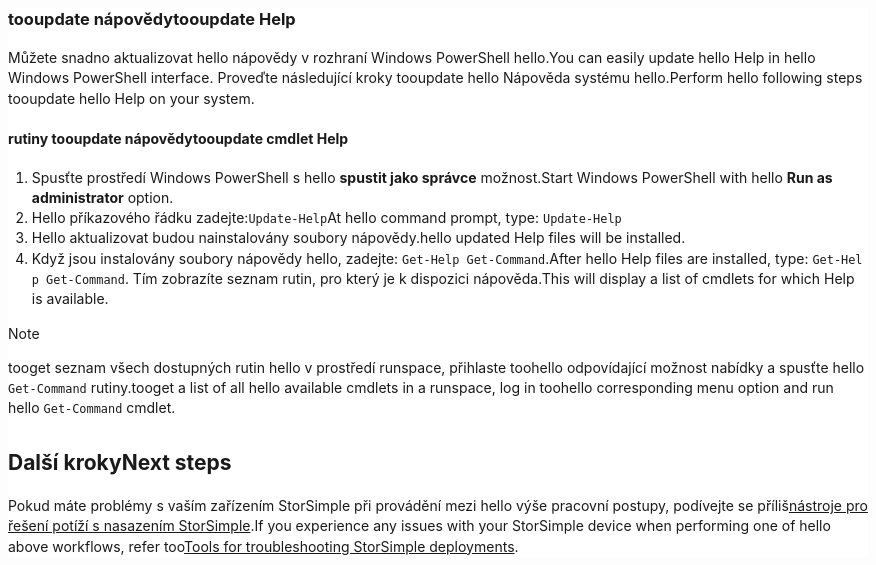 ### <a name="tooupdate-help"></a><span data-ttu-id="99ef7-245">tooupdate nápovědy</span><span class="sxs-lookup"><span data-stu-id="99ef7-245">tooupdate Help</span></span>

<span data-ttu-id="99ef7-246">Můžete snadno aktualizovat hello nápovědy v rozhraní Windows PowerShell hello.</span><span class="sxs-lookup"><span data-stu-id="99ef7-246">You can easily update hello Help in hello Windows PowerShell interface.</span></span> <span data-ttu-id="99ef7-247">Proveďte následující kroky tooupdate hello Nápověda systému hello.</span><span class="sxs-lookup"><span data-stu-id="99ef7-247">Perform hello following steps tooupdate hello Help on your system.</span></span>

#### <a name="tooupdate-cmdlet-help"></a><span data-ttu-id="99ef7-248">rutiny tooupdate nápovědy</span><span class="sxs-lookup"><span data-stu-id="99ef7-248">tooupdate cmdlet Help</span></span>
1. <span data-ttu-id="99ef7-249">Spusťte prostředí Windows PowerShell s hello **spustit jako správce** možnost.</span><span class="sxs-lookup"><span data-stu-id="99ef7-249">Start Windows PowerShell with hello **Run as administrator** option.</span></span>
2. <span data-ttu-id="99ef7-250">Hello příkazového řádku zadejte:`Update-Help`</span><span class="sxs-lookup"><span data-stu-id="99ef7-250">At hello command prompt, type:  `Update-Help`</span></span>
3. <span data-ttu-id="99ef7-251">Hello aktualizovat budou nainstalovány soubory nápovědy.</span><span class="sxs-lookup"><span data-stu-id="99ef7-251">hello updated Help files will be installed.</span></span>
4. <span data-ttu-id="99ef7-252">Když jsou instalovány soubory nápovědy hello, zadejte: `Get-Help Get-Command`.</span><span class="sxs-lookup"><span data-stu-id="99ef7-252">After hello Help files are installed, type: `Get-Help Get-Command`.</span></span> <span data-ttu-id="99ef7-253">Tím zobrazíte seznam rutin, pro který je k dispozici nápověda.</span><span class="sxs-lookup"><span data-stu-id="99ef7-253">This will display a list of cmdlets for which Help is available.</span></span>

> [!NOTE]
> <span data-ttu-id="99ef7-254">tooget seznam všech dostupných rutin hello v prostředí runspace, přihlaste toohello odpovídající možnost nabídky a spusťte hello `Get-Command` rutiny.</span><span class="sxs-lookup"><span data-stu-id="99ef7-254">tooget a list of all hello available cmdlets in a runspace, log in toohello corresponding menu option and run hello `Get-Command` cmdlet.</span></span>


## <a name="next-steps"></a><span data-ttu-id="99ef7-255">Další kroky</span><span class="sxs-lookup"><span data-stu-id="99ef7-255">Next steps</span></span>

<span data-ttu-id="99ef7-256">Pokud máte problémy s vaším zařízením StorSimple při provádění mezi hello výše pracovní postupy, podívejte se příliš[nástroje pro řešení potíží s nasazením StorSimple](storsimple-troubleshoot-deployment.md#tools-for-troubleshooting-storsimple-deployments).</span><span class="sxs-lookup"><span data-stu-id="99ef7-256">If you experience any issues with your StorSimple device when performing one of hello above workflows, refer too[Tools for troubleshooting StorSimple deployments](storsimple-troubleshoot-deployment.md#tools-for-troubleshooting-storsimple-deployments).</span></span>

